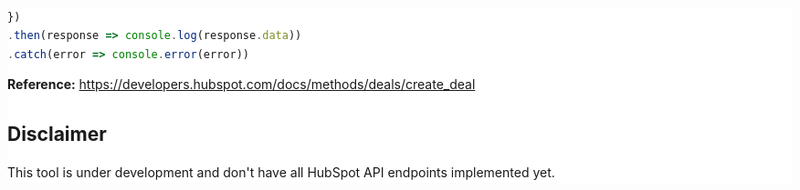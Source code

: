 ```javascript
})
.then(response => console.log(response.data))
.catch(error => console.error(error))
```

**Reference:**
https://developers.hubspot.com/docs/methods/deals/create_deal

## Disclaimer
This tool is under development and don't have all HubSpot API endpoints implemented yet.
